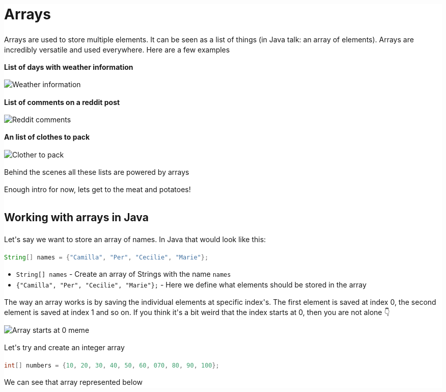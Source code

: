 # Arrays



Arrays are used to store multiple elements. It can be seen as a list of things (in Java talk: an array of elements). Arrays are incredibly versatile and used everywhere. Here are a few examples




**List of days with weather information**

![Weather information](../../assets/dmi.png)



**List of comments on a reddit post**

![Reddit comments](../../assets/reddit-comments.png)



**An list of clothes to pack**

![Clother to pack](../../assets/clother-to-pack.png)



Behind the scenes all these lists are powered by arrays

Enough intro for now, lets get to the meat and potatoes!



## Working with arrays in Java

Let's say we want to store an array of names. In Java that would look like this:

```java
String[] names = {"Camilla", "Per", "Cecilie", "Marie"};
```

- `String[] names` - Create an array of Strings with the name `names`
- `{"Camilla", "Per", "Cecilie", "Marie"};` - Here we define what elements should be stored in the array



The way an array works is by saving the individual elements at specific index's. The first element is saved at index 0, the second element is saved at index 1 and so on. If you think it's a bit weird that the index starts at 0, then you are not alone 👇

![Array starts at 0 meme](../../assets/array-start-0-memes.png)



Let's try and create an integer array

```java
int[] numbers = {10, 20, 30, 40, 50, 60, 070, 80, 90, 100};
```

We can see that array represented below
